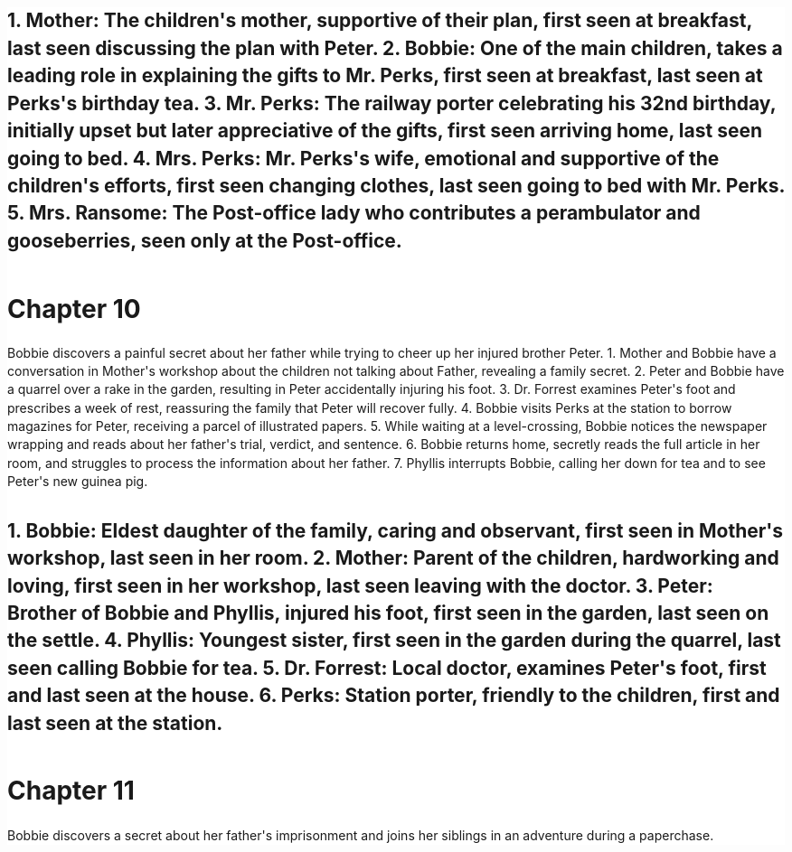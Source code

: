 <characters>1. Mother: The children's mother, supportive of their plan, first seen at breakfast, last seen discussing the plan with Peter.
2. Bobbie: One of the main children, takes a leading role in explaining the gifts to Mr. Perks, first seen at breakfast, last seen at Perks's birthday tea.
3. Mr. Perks: The railway porter celebrating his 32nd birthday, initially upset but later appreciative of the gifts, first seen arriving home, last seen going to bed.
4. Mrs. Perks: Mr. Perks's wife, emotional and supportive of the children's efforts, first seen changing clothes, last seen going to bed with Mr. Perks.
5. Mrs. Ransome: The Post-office lady who contributes a perambulator and gooseberries, seen only at the Post-office.</characters>
----------------
# Chapter 10
<synopsis>
Bobbie discovers a painful secret about her father while trying to cheer up her injured brother Peter.
</synopsis>

<events>
1. Mother and Bobbie have a conversation in Mother's workshop about the children not talking about Father, revealing a family secret.
2. Peter and Bobbie have a quarrel over a rake in the garden, resulting in Peter accidentally injuring his foot.
3. Dr. Forrest examines Peter's foot and prescribes a week of rest, reassuring the family that Peter will recover fully.
4. Bobbie visits Perks at the station to borrow magazines for Peter, receiving a parcel of illustrated papers.
5. While waiting at a level-crossing, Bobbie notices the newspaper wrapping and reads about her father's trial, verdict, and sentence.
6. Bobbie returns home, secretly reads the full article in her room, and struggles to process the information about her father.
7. Phyllis interrupts Bobbie, calling her down for tea and to see Peter's new guinea pig.
</events>

<characters>1. Bobbie: Eldest daughter of the family, caring and observant, first seen in Mother's workshop, last seen in her room.
2. Mother: Parent of the children, hardworking and loving, first seen in her workshop, last seen leaving with the doctor.
3. Peter: Brother of Bobbie and Phyllis, injured his foot, first seen in the garden, last seen on the settle.
4. Phyllis: Youngest sister, first seen in the garden during the quarrel, last seen calling Bobbie for tea.
5. Dr. Forrest: Local doctor, examines Peter's foot, first and last seen at the house.
6. Perks: Station porter, friendly to the children, first and last seen at the station.</characters>
----------------
# Chapter 11
<synopsis>
Bobbie discovers a secret about her father's imprisonment and joins her siblings in an adventure during a paperchase.
</synopsis>

